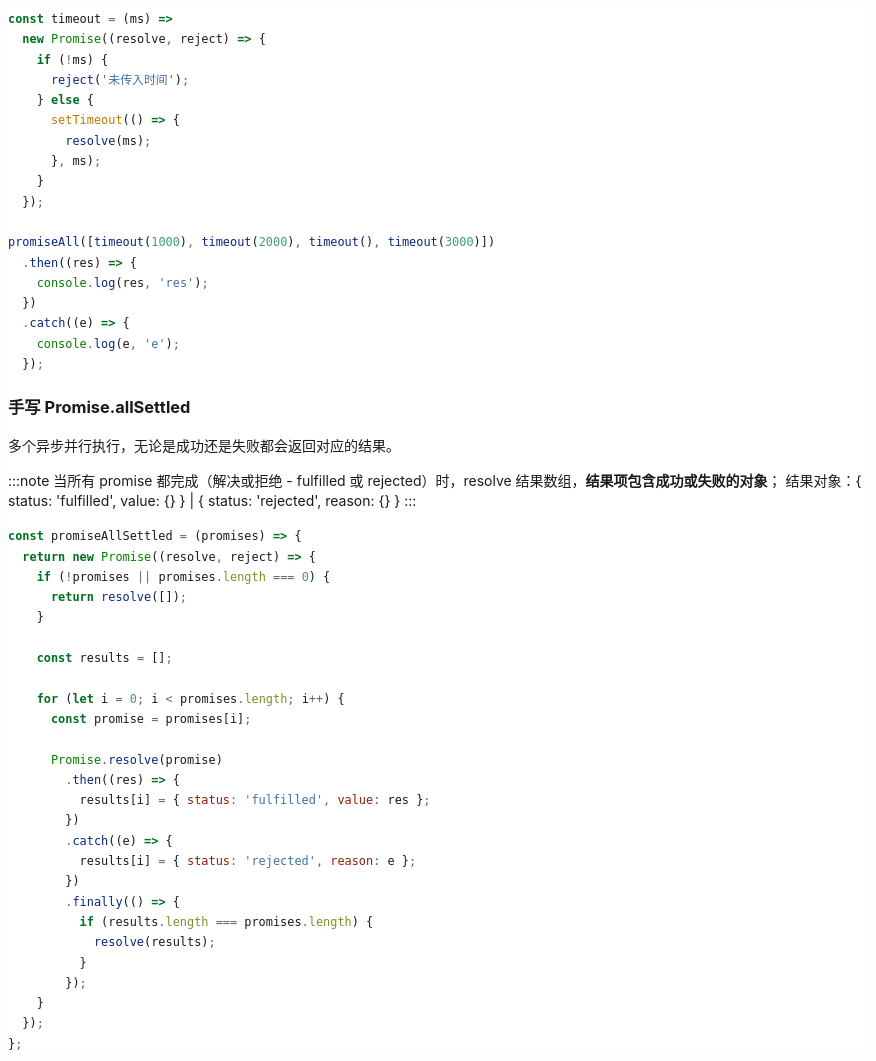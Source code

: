 ```javascript title="测试用例"
const timeout = (ms) =>
  new Promise((resolve, reject) => {
    if (!ms) {
      reject('未传入时间');
    } else {
      setTimeout(() => {
        resolve(ms);
      }, ms);
    }
  });

promiseAll([timeout(1000), timeout(2000), timeout(), timeout(3000)])
  .then((res) => {
    console.log(res, 'res');
  })
  .catch((e) => {
    console.log(e, 'e');
  });
```

### 手写 Promise.allSettled

多个异步并行执行，无论是成功还是失败都会返回对应的结果。

:::note
当所有 promise 都完成（解决或拒绝 - fulfilled 或 rejected）时，resolve 结果数组，**结果项包含成功或失败的对象**；
结果对象：{ status: 'fulfilled', value: {} } | { status: 'rejected', reason: {} }
:::

```javascript title="代码实现"
const promiseAllSettled = (promises) => {
  return new Promise((resolve, reject) => {
    if (!promises || promises.length === 0) {
      return resolve([]);
    }

    const results = [];

    for (let i = 0; i < promises.length; i++) {
      const promise = promises[i];

      Promise.resolve(promise)
        .then((res) => {
          results[i] = { status: 'fulfilled', value: res };
        })
        .catch((e) => {
          results[i] = { status: 'rejected', reason: e };
        })
        .finally(() => {
          if (results.length === promises.length) {
            resolve(results);
          }
        });
    }
  });
};
```
